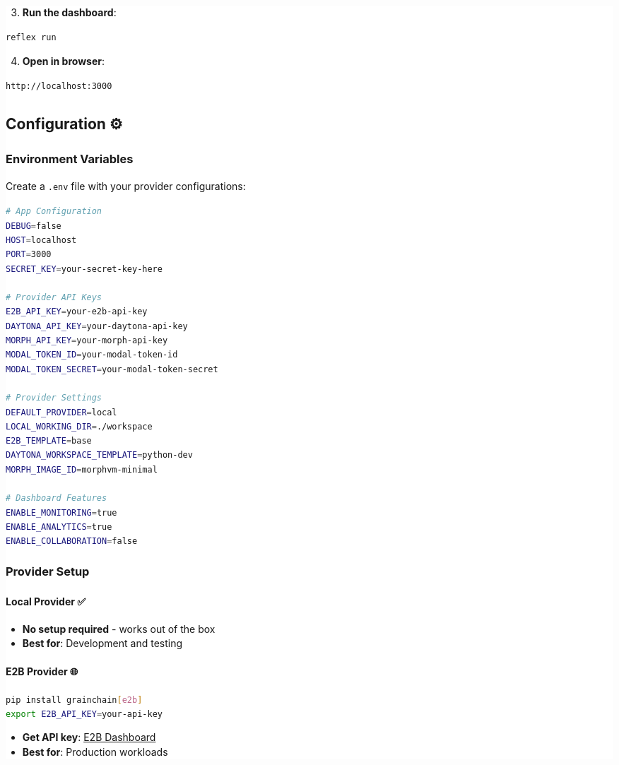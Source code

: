 3. **Run the dashboard**:
```bash
reflex run
```

4. **Open in browser**:
```
http://localhost:3000
```

## Configuration ⚙️

### Environment Variables

Create a `.env` file with your provider configurations:

```bash
# App Configuration
DEBUG=false
HOST=localhost
PORT=3000
SECRET_KEY=your-secret-key-here

# Provider API Keys
E2B_API_KEY=your-e2b-api-key
DAYTONA_API_KEY=your-daytona-api-key
MORPH_API_KEY=your-morph-api-key
MODAL_TOKEN_ID=your-modal-token-id
MODAL_TOKEN_SECRET=your-modal-token-secret

# Provider Settings
DEFAULT_PROVIDER=local
LOCAL_WORKING_DIR=./workspace
E2B_TEMPLATE=base
DAYTONA_WORKSPACE_TEMPLATE=python-dev
MORPH_IMAGE_ID=morphvm-minimal

# Dashboard Features
ENABLE_MONITORING=true
ENABLE_ANALYTICS=true
ENABLE_COLLABORATION=false
```

### Provider Setup

#### Local Provider ✅
- **No setup required** - works out of the box
- **Best for**: Development and testing

#### E2B Provider 🌐
```bash
pip install grainchain[e2b]
export E2B_API_KEY=your-api-key
```
- **Get API key**: [E2B Dashboard](https://e2b.dev/dashboard)
- **Best for**: Production workloads

